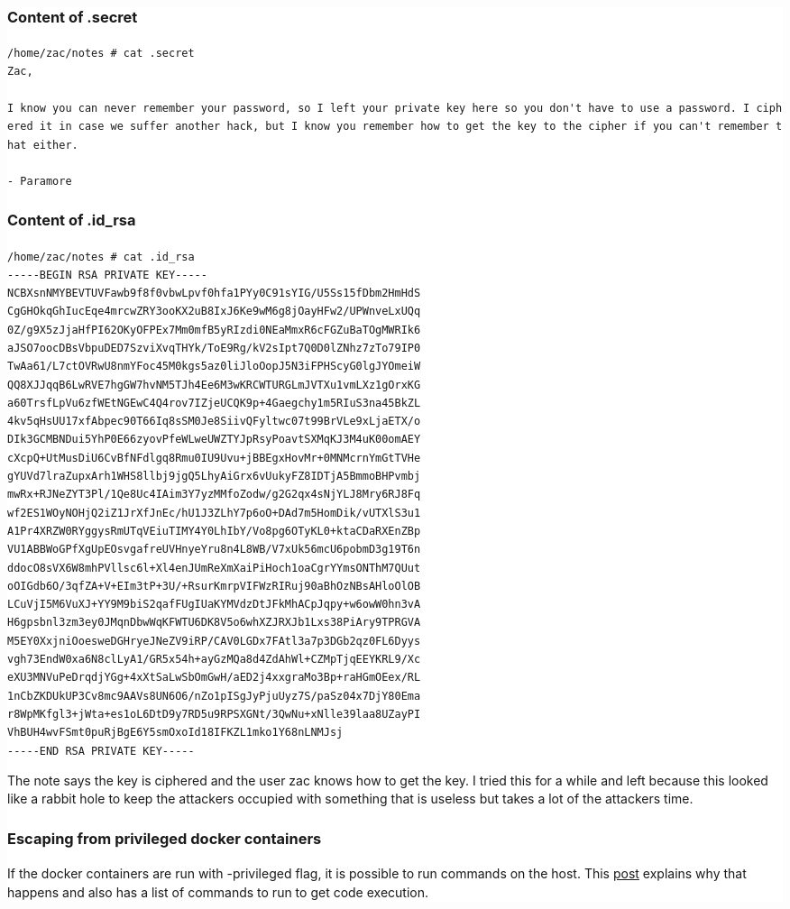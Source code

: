 ### Content of .secret
```console
/home/zac/notes # cat .secret
Zac,

I know you can never remember your password, so I left your private key here so you don't have to use a password. I ciphered it in case we suffer another hack, but I know you remember how to get the key to the cipher if you can't remember that either.

- Paramore
```
### Content of .id_rsa
```console
/home/zac/notes # cat .id_rsa
-----BEGIN RSA PRIVATE KEY-----
NCBXsnNMYBEVTUVFawb9f8f0vbwLpvf0hfa1PYy0C91sYIG/U5Ss15fDbm2HmHdS
CgGHOkqGhIucEqe4mrcwZRY3ooKX2uB8IxJ6Ke9wM6g8jOayHFw2/UPWnveLxUQq
0Z/g9X5zJjaHfPI62OKyOFPEx7Mm0mfB5yRIzdi0NEaMmxR6cFGZuBaTOgMWRIk6
aJSO7oocDBsVbpuDED7SzviXvqTHYk/ToE9Rg/kV2sIpt7Q0D0lZNhz7zTo79IP0
TwAa61/L7ctOVRwU8nmYFoc45M0kgs5az0liJloOopJ5N3iFPHScyG0lgJYOmeiW
QQ8XJJqqB6LwRVE7hgGW7hvNM5TJh4Ee6M3wKRCWTURGLmJVTXu1vmLXz1gOrxKG
a60TrsfLpVu6zfWEtNGEwC4Q4rov7IZjeUCQK9p+4Gaegchy1m5RIuS3na45BkZL
4kv5qHsUU17xfAbpec90T66Iq8sSM0Je8SiivQFyltwc07t99BrVLe9xLjaETX/o
DIk3GCMBNDui5YhP0E66zyovPfeWLweUWZTYJpRsyPoavtSXMqKJ3M4uK00omAEY
cXcpQ+UtMusDiU6CvBfNFdlgq8Rmu0IU9Uvu+jBBEgxHovMr+0MNMcrnYmGtTVHe
gYUVd7lraZupxArh1WHS8llbj9jgQ5LhyAiGrx6vUukyFZ8IDTjA5BmmoBHPvmbj
mwRx+RJNeZYT3Pl/1Qe8Uc4IAim3Y7yzMMfoZodw/g2G2qx4sNjYLJ8Mry6RJ8Fq
wf2ES1WOyNOHjQ2iZ1JrXfJnEc/hU1J3ZLhY7p6oO+DAd7m5HomDik/vUTXlS3u1
A1Pr4XRZW0RYggysRmUTqVEiuTIMY4Y0LhIbY/Vo8pg6OTyKL0+ktaCDaRXEnZBp
VU1ABBWoGPfXgUpEOsvgafreUVHnyeYru8n4L8WB/V7xUk56mcU6pobmD3g19T6n
ddocO8sVX6W8mhPVllsc6l+Xl4enJUmReXmXaiPiHoch1oaCgrYYmsONThM7QUut
oOIGdb6O/3qfZA+V+EIm3tP+3U/+RsurKmrpVIFWzRIRuj90aBhOzNBsAHloOlOB
LCuVjI5M6VuXJ+YY9M9biS2qafFUgIUaKYMVdzDtJFkMhACpJqpy+w6owW0hn3vA
H6gpsbnl3zm3ey0JMqnDbwWqKFWTU6DK8V5o6whXZJRXJb1Lxs38PiAry9TPRGVA
M5EY0XxjniOoesweDGHryeJNeZV9iRP/CAV0LGDx7FAtl3a7p3DGb2qz0FL6Dyys
vgh73EndW0xa6N8clLyA1/GR5x54h+ayGzMQa8d4ZdAhWl+CZMpTjqEEYKRL9/Xc
eXU3MNVuPeDrqdjYGg+4xXtSaLwSbOmGwH/aED2j4xxgraMo3Bp+raHGmOEex/RL
1nCbZKDUkUP3Cv8mc9AAVs8UN6O6/nZo1pISgJyPjuUyz7S/paSz04x7DjY80Ema
r8WpMKfgl3+jWta+es1oL6DtD9y7RD5u9RPSXGNt/3QwNu+xNlle39laa8UZayPI
VhBUH4wvFSmt0puRjBgE6Y5smOxoId18IFKZL1mko1Y68nLNMJsj
-----END RSA PRIVATE KEY-----
```
The note says the key is ciphered and the user zac knows how to get the key. I tried this for a while and left because this looked like a rabbit hole to keep the attackers occupied with something that is useless but takes a lot of the attackers time.

### Escaping from privileged docker containers
If the docker containers are run with -privileged flag, it is possible to run commands on the host. This [post](https://vickieli.dev/system%20security/escape-docker/) explains why that happens and also has a list of commands to run to get code execution.
